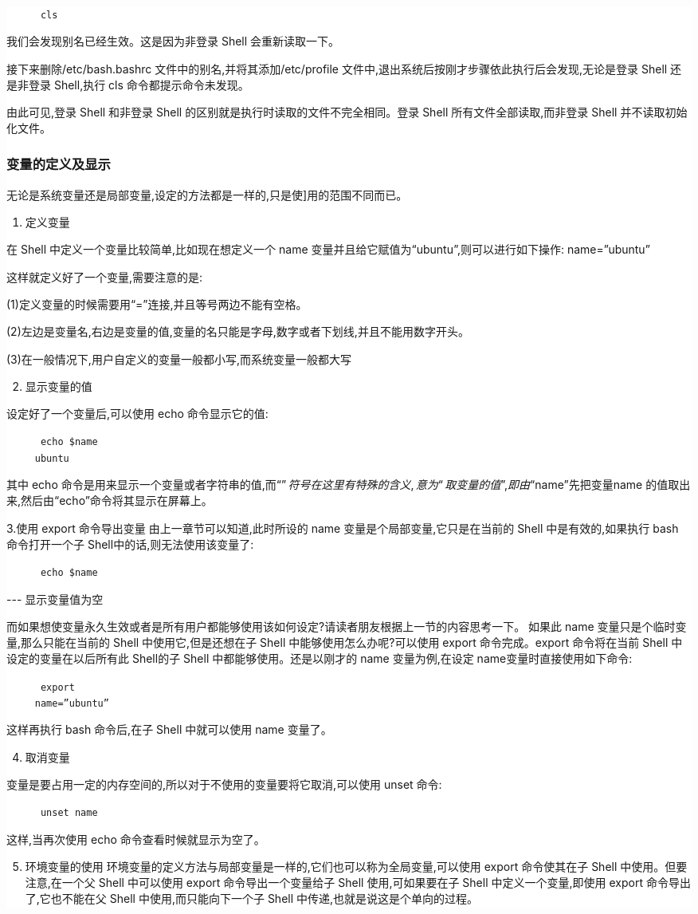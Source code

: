           cls

我们会发现别名已经生效。这是因为非登录 Shell 会重新读取一下。

接下来删除/etc/bash.bashrc 文件中的别名,并将其添加/etc/profile 文件中,退出系统后按刚才步骤依此执行后会发现,无论是登录 Shell 还是非登录 Shell,执行 cls 命令都提示命令未发现。

由此可见,登录 Shell 和非登录 Shell 的区别就是执行时读取的文件不完全相同。登录 Shell 所有文件全部读取,而非登录 Shell 并不读取初始化文件。

### 变量的定义及显示

无论是系统变量还是局部变量,设定的方法都是一样的,只是使]用的范围不同而已。

1. 定义变量

在 Shell 中定义一个变量比较简单,比如现在想定义一个 name 变量并且给它赋值为“ubuntu”,则可以进行如下操作:
          name=”ubuntu”

这样就定义好了一个变量,需要注意的是:

(1)定义变量的时候需要用“=”连接,并且等号两边不能有空格。

(2)左边是变量名,右边是变量的值,变量的名只能是字母,数字或者下划线,并且不能用数字开头。

(3)在一般情况下,用户自定义的变量一般都小写,而系统变量一般都大写

2. 显示变量的值

设定好了一个变量后,可以使用 echo 命令显示它的值:

          echo $name
         ubuntu

其中 echo 命令是用来显示一个变量或者字符串的值,而“$”符号在这里有特殊的含义,意为“取变量的值”,即由“$name”先把变量name 的值取出来,然后由“echo”命令将其显示在屏幕上。

3.使用 export 命令导出变量 由上一章节可以知道,此时所设的 name 变量是个局部变量,它只是在当前的 Shell 中是有效的,如果执行 bash 命令打开一个子 Shell中的话,则无法使用该变量了:

          echo $name

--- 显示变量值为空

而如果想使变量永久生效或者是所有用户都能够使用该如何设定?请读者朋友根据上一节的内容思考一下。 如果此 name 变量只是个临时变量,那么只能在当前的 Shell 中使用它,但是还想在子 Shell 中能够使用怎么办呢?可以使用 export 命令完成。export 命令将在当前 Shell 中设定的变量在以后所有此 Shell的子 Shell 中都能够使用。还是以刚才的 name 变量为例,在设定 name变量时直接使用如下命令:

          export
         name=”ubuntu”

这样再执行 bash 命令后,在子 Shell 中就可以使用 name 变量了。

4. 取消变量

变量是要占用一定的内存空间的,所以对于不使用的变量要将它取消,可以使用 unset 命令:

          unset name

这样,当再次使用 echo 命令查看时候就显示为空了。

5. 环境变量的使用 环境变量的定义方法与局部变量是一样的,它们也可以称为全局变量,可以使用 export 命令使其在子 Shell 中使用。但要注意,在一个父 Shell 中可以使用 export 命令导出一个变量给子 Shell 使用,可如果要在子 Shell 中定义一个变量,即使用 export 命令导出了,它也不能在父 Shell 中使用,而只能向下一个子 Shell 中传递,也就是说这是个单向的过程。
